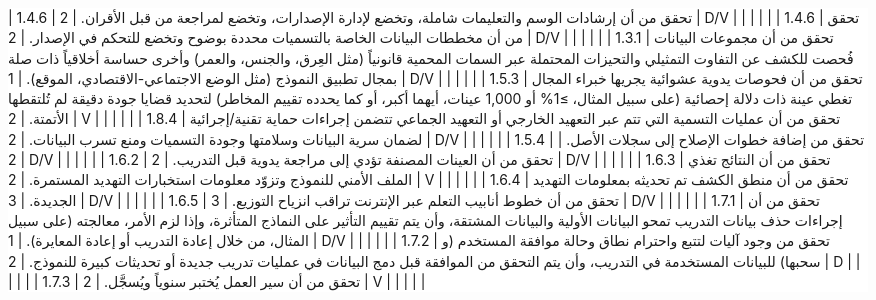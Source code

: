 | 1.4.6  | تحقق من أن إرشادات الوسم والتعليمات شاملة، وتخضع لإدارة الإصدارات، وتخضع لمراجعة من قبل الأقران.                                                                                                                                                                                    |    2    |  D/V  |        |                                                                                                                             |     |     |
| 1.4.6  | تحقق من أن مخططات البيانات الخاصة بالتسميات محددة بوضوح وتخضع للتحكم في الإصدار.                                                                                                                                                                                                    |    2    |  D/V  |        |                                                                                                                             |     |     |
| 1.3.1  | تحقق من أن مجموعات البيانات فُحصت للكشف عن التفاوت التمثيلي والتحيزات المحتملة عبر السمات المحمية قانونياً (مثل العِرق، والجنس، والعمر) وأخرى حساسة أخلاقياً ذات صلة بمجال تطبيق النموذج (مثل الوضع الاجتماعي-الاقتصادي، الموقع).                                                   |    1    |  D/V  |        |                                                                                                                             |     |     |
| 1.5.3  | تحقق من أن فحوصات يدوية عشوائية يجريها خبراء المجال تغطي عينة ذات دلالة إحصائية (على سبيل المثال، ≥1% أو 1,000 عينات، أيهما أكبر، أو كما يحدده تقييم المخاطر) لتحديد قضايا جودة دقيقة لم تُلتقطها الأتمتة.                                                                          |    2    |   V   |        |                                                                                                                             |     |     |
| 1.8.4  | تحقق من أن عمليات التسمية التي تتم عبر التعهيد الخارجي أو التعهيد الجماعي تتضمن إجراءات حماية تقنية/إجرائية لضمان سرية البيانات وسلامتها وجودة التسميات ومنع تسرب البيانات.                                                                                                         |    2    |  D/V  |        |                                                                                                                             |     |     |
| 1.5.4  | تحقق من إضافة خطوات الإصلاح إلى سجلات الأصل.                                                                                                                                                                                                                                        |    2    |  D/V  |        |                                                                                                                             |     |     |
| 1.6.2  | تحقق من أن العينات المصنفة تؤدي إلى مراجعة يدوية قبل التدريب.                                                                                                                                                                                                                       |    2    |  D/V  |        |                                                                                                                             |     |     |
| 1.6.3  | تحقق من أن النتائج تغذي الملف الأمني للنموذج وتزوّد معلومات استخبارات التهديد المستمرة.                                                                                                                                                                                             |    2    |   V   |        |                                                                                                                             |     |     |
| 1.6.4  | تحقق من أن منطق الكشف تم تحديثه بمعلومات التهديد الجديدة.                                                                                                                                                                                                                           |    3    |  D/V  |        |                                                                                                                             |     |     |
| 1.6.5  | تحقق من أن خطوط أنابيب التعلم عبر الإنترنت تراقب انزياح التوزيع.                                                                                                                                                                                                                    |    3    |  D/V  |        |                                                                                                                             |     |     |
| 1.7.1  | تحقق من أن إجراءات حذف بيانات التدريب تمحو البيانات الأولية والبيانات المشتقة، وأن يتم تقييم التأثير على النماذج المتأثرة، وإذا لزم الأمر، معالجته (على سبيل المثال، من خلال إعادة التدريب أو إعادة المعايرة).                                                                      |    1    |  D/V  |        |                                                                                                                             |     |     |
| 1.7.2  | تحقق من وجود آليات لتتبع واحترام نطاق وحالة موافقة المستخدم (و سحبها) للبيانات المستخدمة في التدريب، وأن يتم التحقق من الموافقة قبل دمج البيانات في عمليات تدريب جديدة أو تحديثات كبيرة للنموذج.                                                                                    |    2    |   D   |        |                                                                                                                             |     |     |
| 1.7.3  | تحقق من أن سير العمل يُختبر سنوياً ويُسجَّل.                                                                                                                                                                                                                                        |    2    |   V   |        |                                                                                                                             |     |     |